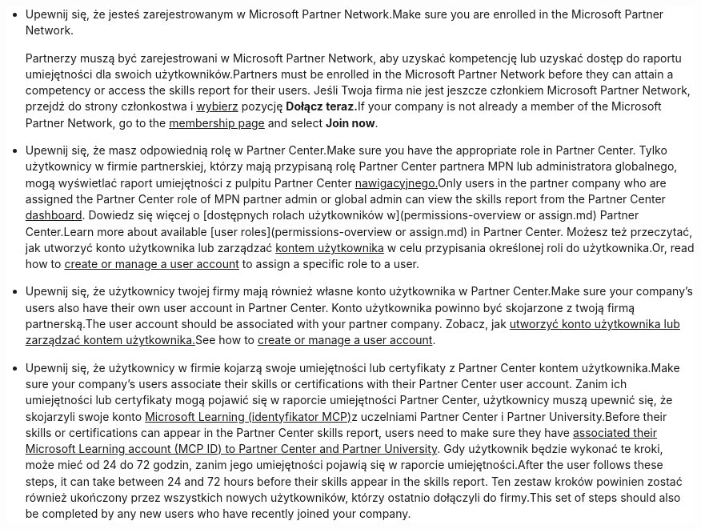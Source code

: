 - <span data-ttu-id="57b80-125">Upewnij się, że jesteś zarejestrowanym w Microsoft Partner Network.</span><span class="sxs-lookup"><span data-stu-id="57b80-125">Make sure you are enrolled in the Microsoft Partner Network.</span></span>
 
   <span data-ttu-id="57b80-126">Partnerzy muszą być zarejestrowani w Microsoft Partner Network, aby uzyskać kompetencję lub uzyskać dostęp do raportu umiejętności dla swoich użytkowników.</span><span class="sxs-lookup"><span data-stu-id="57b80-126">Partners must be enrolled in the Microsoft Partner Network before they can attain a competency or access the skills report for their users.</span></span> <span data-ttu-id="57b80-127">Jeśli Twoja firma nie jest jeszcze członkiem Microsoft Partner Network, przejdź do strony członkostwa i [wybierz](https://partner.microsoft.com/membership) pozycję **Dołącz teraz.**</span><span class="sxs-lookup"><span data-stu-id="57b80-127">If your company is not already a member of the Microsoft Partner Network, go to the [membership page](https://partner.microsoft.com/membership) and select **Join now**.</span></span>
- <span data-ttu-id="57b80-128">Upewnij się, że masz odpowiednią rolę w Partner Center.</span><span class="sxs-lookup"><span data-stu-id="57b80-128">Make sure you have the appropriate role in Partner Center.</span></span>
   <span data-ttu-id="57b80-129">Tylko użytkownicy w firmie partnerskiej, którzy mają przypisaną rolę Partner Center partnera MPN lub administratora globalnego, mogą wyświetlać raport umiejętności z pulpitu Partner Center [nawigacyjnego.](https://partner.microsoft.com/dashboard)</span><span class="sxs-lookup"><span data-stu-id="57b80-129">Only users in the partner company who are assigned the Partner Center role of MPN partner admin or global admin can view the skills report from the Partner Center [dashboard](https://partner.microsoft.com/dashboard).</span></span> <span data-ttu-id="57b80-130">Dowiedz się więcej o [dostępnych rolach użytkowników w](permissions-overview or assign.md) Partner Center.</span><span class="sxs-lookup"><span data-stu-id="57b80-130">Learn more about available [user roles](permissions-overview or assign.md) in Partner Center.</span></span> <span data-ttu-id="57b80-131">Możesz też przeczytać, jak utworzyć konto użytkownika lub zarządzać [kontem użytkownika](create-user-accounts-and-set-permissions.md) w celu przypisania określonej roli do użytkownika.</span><span class="sxs-lookup"><span data-stu-id="57b80-131">Or, read how to [create or manage a user account](create-user-accounts-and-set-permissions.md) to assign a specific role to a user.</span></span>
- <span data-ttu-id="57b80-132">Upewnij się, że użytkownicy twojej firmy mają również własne konto użytkownika w Partner Center.</span><span class="sxs-lookup"><span data-stu-id="57b80-132">Make sure your company’s users also have their own user account in Partner Center.</span></span> 
   <span data-ttu-id="57b80-133">Konto użytkownika powinno być skojarzone z twoją firmą partnerską.</span><span class="sxs-lookup"><span data-stu-id="57b80-133">The user account should be associated with your partner company.</span></span> <span data-ttu-id="57b80-134">Zobacz, jak [utworzyć konto użytkownika lub zarządzać kontem użytkownika.](create-user-accounts-and-set-permissions.md)</span><span class="sxs-lookup"><span data-stu-id="57b80-134">See how to [create or manage a user account](create-user-accounts-and-set-permissions.md).</span></span>
- <span data-ttu-id="57b80-135">Upewnij się, że użytkownicy w firmie kojarzą swoje umiejętności lub certyfikaty z Partner Center kontem użytkownika.</span><span class="sxs-lookup"><span data-stu-id="57b80-135">Make sure your company’s users associate their skills or certifications with their Partner Center user account.</span></span> 
   <span data-ttu-id="57b80-136">Zanim ich umiejętności lub certyfikaty mogą pojawić się w raporcie umiejętności Partner Center, użytkownicy muszą upewnić się, że skojarzyli swoje konto [Microsoft Learning (identyfikator MCP)](ms-learn-associate.md)z uczelniami Partner Center i Partner University.</span><span class="sxs-lookup"><span data-stu-id="57b80-136">Before their skills or certifications can appear in the Partner Center skills report, users need to make sure they have [associated their Microsoft Learning account (MCP ID) to Partner Center and Partner University](ms-learn-associate.md).</span></span> <span data-ttu-id="57b80-137">Gdy użytkownik będzie wykonać te kroki, może mieć od 24 do 72 godzin, zanim jego umiejętności pojawią się w raporcie umiejętności.</span><span class="sxs-lookup"><span data-stu-id="57b80-137">After the user follows these steps, it can take between 24 and 72 hours before their skills appear in the skills report.</span></span> <span data-ttu-id="57b80-138">Ten zestaw kroków powinien zostać również ukończony przez wszystkich nowych użytkowników, którzy ostatnio dołączyli do firmy.</span><span class="sxs-lookup"><span data-stu-id="57b80-138">This set of steps should also be completed by any new users who have recently joined your company.</span></span>
